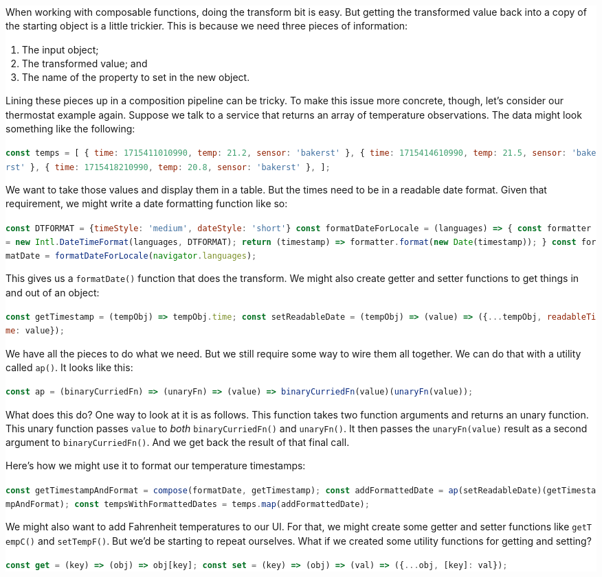 When working with composable functions, doing the transform bit is easy. But getting the transformed value back into a copy of the starting object is a little trickier. This is because we need three pieces of information:

1.  The input object;
2.  The transformed value; and
3.  The name of the property to set in the new object.

Lining these pieces up in a composition pipeline can be tricky. To make this issue more concrete, though, let’s consider our thermostat example again. Suppose we talk to a service that returns an array of temperature observations. The data might look something like the following:

```javascript
const temps = [ { time: 1715411010990, temp: 21.2, sensor: 'bakerst' }, { time: 1715414610990, temp: 21.5, sensor: 'bakerst' }, { time: 1715418210990, temp: 20.8, sensor: 'bakerst' }, ];
```

We want to take those values and display them in a table. But the times need to be in a readable date format. Given that requirement, we might write a date formatting function like so:

```javascript
const DTFORMAT = {timeStyle: 'medium', dateStyle: 'short'} const formatDateForLocale = (languages) => { const formatter = new Intl.DateTimeFormat(languages, DTFORMAT); return (timestamp) => formatter.format(new Date(timestamp)); } const formatDate = formatDateForLocale(navigator.languages);
```

This gives us a `formatDate()` function that does the transform. We might also create getter and setter functions to get things in and out of an object:

```javascript
const getTimestamp = (tempObj) => tempObj.time; const setReadableDate = (tempObj) => (value) => ({...tempObj, readableTime: value});
```

We have all the pieces to do what we need. But we still require some way to wire them all together. We can do that with a utility called `ap()`. It looks like this:

```javascript
const ap = (binaryCurriedFn) => (unaryFn) => (value) => binaryCurriedFn(value)(unaryFn(value));
```

What does this do? One way to look at it is as follows. This function takes two function arguments and returns an unary function. This unary function passes `value` to _both_ `binaryCurriedFn()` and `unaryFn()`. It then passes the `unaryFn(value)` result as a second argument to `binaryCurriedFn()`. And we get back the result of that final call.

Here’s how we might use it to format our temperature timestamps:

```javascript
const getTimestampAndFormat = compose(formatDate, getTimestamp); const addFormattedDate = ap(setReadableDate)(getTimestampAndFormat); const tempsWithFormattedDates = temps.map(addFormattedDate);
```

We might also want to add Fahrenheit temperatures to our UI. For that, we might create some getter and setter functions like `getTempC()` and `setTempF()`. But we’d be starting to repeat ourselves. What if we created some utility functions for getting and setting?

```javascript
const get = (key) => (obj) => obj[key]; const set = (key) => (obj) => (val) => ({...obj, [key]: val});
```
